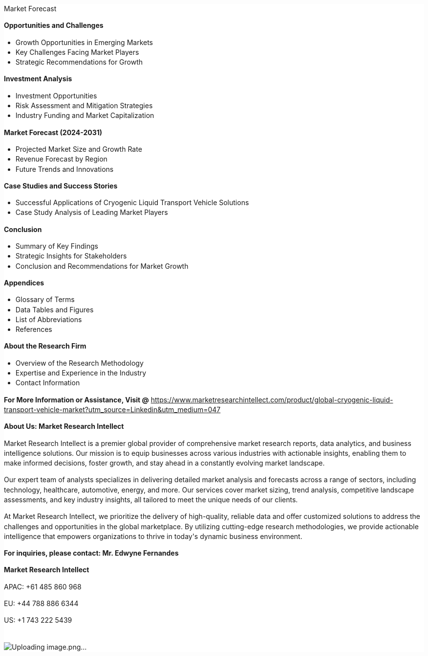 Market Forecast</li></ul><p><strong>Opportunities and Challenges</strong></p><ul><li>Growth Opportunities in Emerging Markets</li><li>Key Challenges Facing Market Players</li><li>Strategic Recommendations for Growth</li></ul><p><strong>Investment Analysis</strong></p><ul><li>Investment Opportunities</li><li>Risk Assessment and Mitigation Strategies</li><li>Industry Funding and Market Capitalization</li></ul><p><strong>Market Forecast (2024-2031)</strong></p><ul><li>Projected Market Size and Growth Rate</li><li>Revenue Forecast by Region</li><li>Future Trends and Innovations</li></ul><p><strong>Case Studies and Success Stories</strong></p><ul><li>Successful Applications of Cryogenic Liquid Transport Vehicle Solutions</li><li>Case Study Analysis of Leading Market Players</li></ul><p><strong>Conclusion</strong></p><ul><li>Summary of Key Findings</li><li>Strategic Insights for Stakeholders</li><li>Conclusion and Recommendations for Market Growth</li></ul><p><strong>Appendices</strong></p><ul><li>Glossary of Terms</li><li>Data Tables and Figures</li><li>List of Abbreviations</li><li>References</li></ul><p><strong>About the Research Firm</strong></p><ul><li>Overview of the Research Methodology</li><li>Expertise and Experience in the Industry</li><li>Contact Information</li></ul></div><div class="article-main__content" data-test-id="publishing-text-block"><p><span class="font-[700]"><strong>For More Information or Assistance, Visit @</strong>&nbsp;<a href="https://www.marketresearchintellect.com/product/global-cryogenic-liquid-transport-vehicle-market?utm_source=Linkedin&utm_medium=047">https://www.marketresearchintellect.com/product/global-cryogenic-liquid-transport-vehicle-market?utm_source=Linkedin&utm_medium=047</a></span></p><p><strong>About Us: Market Research Intellect</strong></p><p>Market Research Intellect is a premier global provider of comprehensive market research reports, data analytics, and business intelligence solutions. Our mission is to equip businesses across various industries with actionable insights, enabling them to make informed decisions, foster growth, and stay ahead in a constantly evolving market landscape.</p><p>Our expert team of analysts specializes in delivering detailed market analysis and forecasts across a range of sectors, including technology, healthcare, automotive, energy, and more. Our services cover market sizing, trend analysis, competitive landscape assessments, and key industry insights, all tailored to meet the unique needs of our clients.</p><p>At Market Research Intellect, we prioritize the delivery of high-quality, reliable data and offer customized solutions to address the challenges and opportunities in the global marketplace. By utilizing cutting-edge research methodologies, we provide actionable intelligence that empowers organizations to thrive in today's dynamic business environment.</p><p><strong>For inquiries, please contact: Mr. Edwyne Fernandes</strong></p><p><strong>Market Research Intellect</strong></p><p>APAC: +61 485 860 968</p><p>EU: +44 788 886 6344</p><p>US: +1 743 222 5439</p></div><div class="article-main__content" data-test-id="publishing-text-block">&nbsp;</div>
![Uploading image.png…]()
